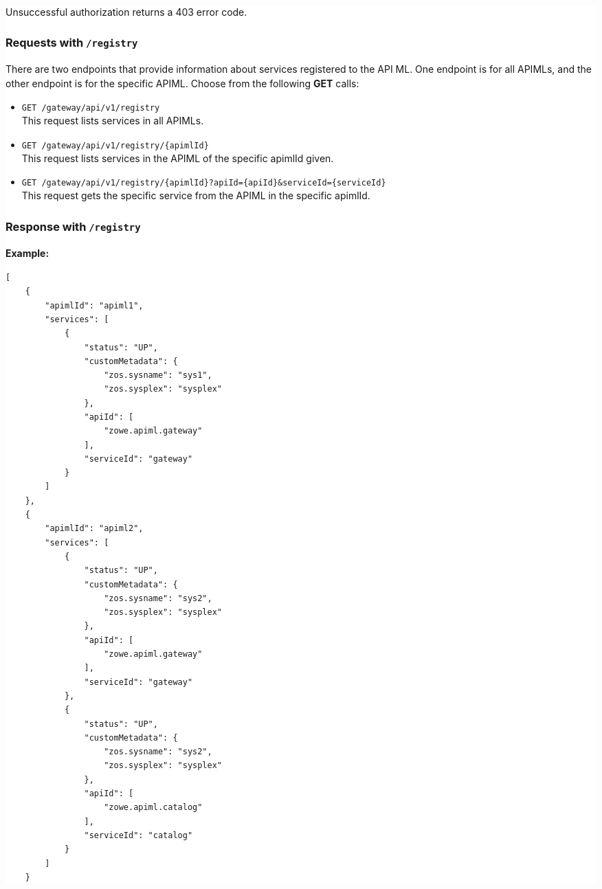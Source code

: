 Unsuccessful authorization returns a 403 error code. 

### Requests with `/registry`

There are two endpoints that provide information about services registered to the API ML. One endpoint is for all APIMLs, and the other endpoint is for the specific APIML. Choose from the following **GET** calls:

* `GET /gateway/api/v1/registry`  
This request lists services in all APIMLs.

* `GET /gateway/api/v1/registry/{apimlId}`  
This request lists services in the APIML of the specific apimlId given.

* `GET /gateway/api/v1/registry/{apimlId}?apiId={apiId}&serviceId={serviceId}`  
  This request gets the specific service from the APIML in the specific apimlId.

### Response with `/registry`

**Example:**

```
[
    {
        "apimlId": "apiml1",
        "services": [
            {
                "status": "UP",
                "customMetadata": {
                    "zos.sysname": "sys1",
		            "zos.sysplex": "sysplex"
                },
                "apiId": [
                    "zowe.apiml.gateway"
                ],
                "serviceId": "gateway"
            }
        ]
    },
    {
        "apimlId": "apiml2",
        "services": [
            {
                "status": "UP",
                "customMetadata": {
                    "zos.sysname": "sys2",
		            "zos.sysplex": "sysplex"
				},
                "apiId": [
                    "zowe.apiml.gateway"
                ],
                "serviceId": "gateway"
            },
            {
                "status": "UP",
                "customMetadata": {
                    "zos.sysname": "sys2",
 		            "zos.sysplex": "sysplex"
 		        },
                "apiId": [
                    "zowe.apiml.catalog"
                ],
                "serviceId": "catalog"
            }
        ]
    }
```